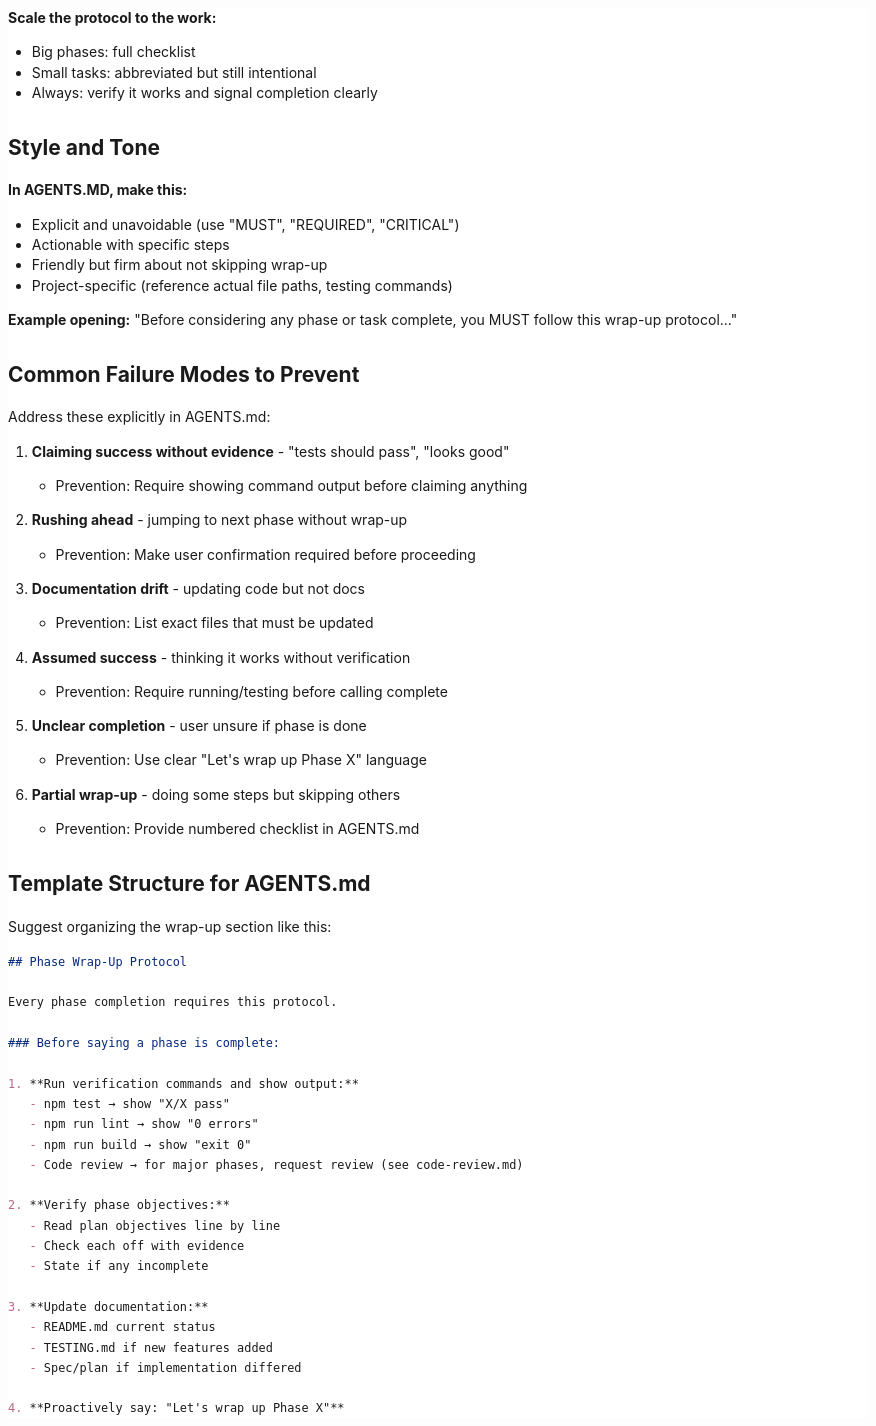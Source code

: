 **Scale the protocol to the work:**
- Big phases: full checklist
- Small tasks: abbreviated but still intentional
- Always: verify it works and signal completion clearly

## Style and Tone

**In AGENTS.MD, make this:**
- Explicit and unavoidable (use "MUST", "REQUIRED", "CRITICAL")
- Actionable with specific steps
- Friendly but firm about not skipping wrap-up
- Project-specific (reference actual file paths, testing commands)

**Example opening:**
"Before considering any phase or task complete, you MUST follow this wrap-up protocol..."

## Common Failure Modes to Prevent

Address these explicitly in AGENTS.md:

1. **Claiming success without evidence** - "tests should pass", "looks good"
   - Prevention: Require showing command output before claiming anything

2. **Rushing ahead** - jumping to next phase without wrap-up
   - Prevention: Make user confirmation required before proceeding

3. **Documentation drift** - updating code but not docs
   - Prevention: List exact files that must be updated

4. **Assumed success** - thinking it works without verification
   - Prevention: Require running/testing before calling complete

5. **Unclear completion** - user unsure if phase is done
   - Prevention: Use clear "Let's wrap up Phase X" language

6. **Partial wrap-up** - doing some steps but skipping others
   - Prevention: Provide numbered checklist in AGENTS.md

## Template Structure for AGENTS.md

Suggest organizing the wrap-up section like this:

```markdown
## Phase Wrap-Up Protocol

Every phase completion requires this protocol.

### Before saying a phase is complete:

1. **Run verification commands and show output:**
   - npm test → show "X/X pass"
   - npm run lint → show "0 errors"
   - npm run build → show "exit 0"
   - Code review → for major phases, request review (see code-review.md)

2. **Verify phase objectives:**
   - Read plan objectives line by line
   - Check each off with evidence
   - State if any incomplete

3. **Update documentation:**
   - README.md current status
   - TESTING.md if new features added
   - Spec/plan if implementation differed

4. **Proactively say: "Let's wrap up Phase X"**

```